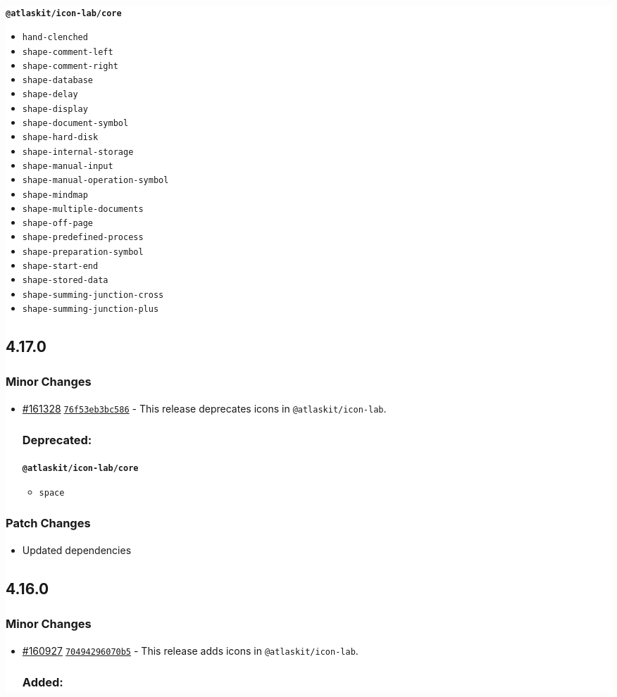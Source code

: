   **`@atlaskit/icon-lab/core`**

  - `hand-clenched`
  - `shape-comment-left`
  - `shape-comment-right`
  - `shape-database`
  - `shape-delay`
  - `shape-display`
  - `shape-document-symbol`
  - `shape-hard-disk`
  - `shape-internal-storage`
  - `shape-manual-input`
  - `shape-manual-operation-symbol`
  - `shape-mindmap`
  - `shape-multiple-documents`
  - `shape-off-page`
  - `shape-predefined-process`
  - `shape-preparation-symbol`
  - `shape-start-end`
  - `shape-stored-data`
  - `shape-summing-junction-cross`
  - `shape-summing-junction-plus`

## 4.17.0

### Minor Changes

- [#161328](https://bitbucket.org/atlassian/atlassian-frontend-monorepo/pull-requests/161328)
  [`76f53eb3bc586`](https://bitbucket.org/atlassian/atlassian-frontend-monorepo/commits/76f53eb3bc586) -
  This release deprecates icons in `@atlaskit/icon-lab`.

  ### Deprecated:

  **`@atlaskit/icon-lab/core`**

  - `space`

### Patch Changes

- Updated dependencies

## 4.16.0

### Minor Changes

- [#160927](https://bitbucket.org/atlassian/atlassian-frontend-monorepo/pull-requests/160927)
  [`70494296070b5`](https://bitbucket.org/atlassian/atlassian-frontend-monorepo/commits/70494296070b5) -
  This release adds icons in `@atlaskit/icon-lab`.

  ### Added:
